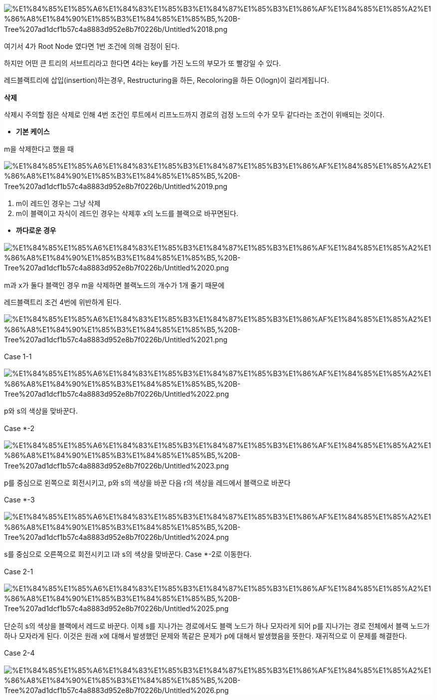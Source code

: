 ![%E1%84%85%E1%85%A6%E1%84%83%E1%85%B3%E1%84%87%E1%85%B3%E1%86%AF%E1%84%85%E1%85%A2%E1%86%A8%E1%84%90%E1%85%B3%E1%84%85%E1%85%B5,%20B-Tree%207ad1dcf1b57c4a8883d952e8b7f0226b/Untitled%2018.png](%E1%84%85%E1%85%A6%E1%84%83%E1%85%B3%E1%84%87%E1%85%B3%E1%86%AF%E1%84%85%E1%85%A2%E1%86%A8%E1%84%90%E1%85%B3%E1%84%85%E1%85%B5,%20B-Tree%207ad1dcf1b57c4a8883d952e8b7f0226b/Untitled%2018.png)

여기서 4가 Root Node 였다면 1번 조건에 의해 검정이 된다.

하지만 어떤 큰 트리의 서브트리라고 한다면 4라는 key를 가진 노드의 부모가 또 빨강일 수 있다. 

레드블랙트리에 삽입(insertion)하는경우, Restructuring을 하든, Recoloring을 하든 O(logn)이 걸리게됩니다.

**삭제**

삭제시 주의할 점은 삭제로 인해 4번 조건인 루트에서 리프노드까지 경로의 검정 노드의 수가 모두 같다라는 조건이 위배되는 것이다.

- **기본 케이스**

m을 삭제한다고 했을 때

![%E1%84%85%E1%85%A6%E1%84%83%E1%85%B3%E1%84%87%E1%85%B3%E1%86%AF%E1%84%85%E1%85%A2%E1%86%A8%E1%84%90%E1%85%B3%E1%84%85%E1%85%B5,%20B-Tree%207ad1dcf1b57c4a8883d952e8b7f0226b/Untitled%2019.png](%E1%84%85%E1%85%A6%E1%84%83%E1%85%B3%E1%84%87%E1%85%B3%E1%86%AF%E1%84%85%E1%85%A2%E1%86%A8%E1%84%90%E1%85%B3%E1%84%85%E1%85%B5,%20B-Tree%207ad1dcf1b57c4a8883d952e8b7f0226b/Untitled%2019.png)

1. m이 레드인 경우는 그냥 삭제
2. m이 블랙이고 자식이 레드인 경우는 삭제후 x의 노드를 블랙으로 바꾸면된다.

- **까다로운 경우**

![%E1%84%85%E1%85%A6%E1%84%83%E1%85%B3%E1%84%87%E1%85%B3%E1%86%AF%E1%84%85%E1%85%A2%E1%86%A8%E1%84%90%E1%85%B3%E1%84%85%E1%85%B5,%20B-Tree%207ad1dcf1b57c4a8883d952e8b7f0226b/Untitled%2020.png](%E1%84%85%E1%85%A6%E1%84%83%E1%85%B3%E1%84%87%E1%85%B3%E1%86%AF%E1%84%85%E1%85%A2%E1%86%A8%E1%84%90%E1%85%B3%E1%84%85%E1%85%B5,%20B-Tree%207ad1dcf1b57c4a8883d952e8b7f0226b/Untitled%2020.png)

m과 x가 둘다 블랙인 경우 m을 삭제하면 블랙노드의 개수가 1개 줄기 때문에 

레드블랙트리 조건 4번에 위반하게 된다.

![%E1%84%85%E1%85%A6%E1%84%83%E1%85%B3%E1%84%87%E1%85%B3%E1%86%AF%E1%84%85%E1%85%A2%E1%86%A8%E1%84%90%E1%85%B3%E1%84%85%E1%85%B5,%20B-Tree%207ad1dcf1b57c4a8883d952e8b7f0226b/Untitled%2021.png](%E1%84%85%E1%85%A6%E1%84%83%E1%85%B3%E1%84%87%E1%85%B3%E1%86%AF%E1%84%85%E1%85%A2%E1%86%A8%E1%84%90%E1%85%B3%E1%84%85%E1%85%B5,%20B-Tree%207ad1dcf1b57c4a8883d952e8b7f0226b/Untitled%2021.png)

Case 1-1

![%E1%84%85%E1%85%A6%E1%84%83%E1%85%B3%E1%84%87%E1%85%B3%E1%86%AF%E1%84%85%E1%85%A2%E1%86%A8%E1%84%90%E1%85%B3%E1%84%85%E1%85%B5,%20B-Tree%207ad1dcf1b57c4a8883d952e8b7f0226b/Untitled%2022.png](%E1%84%85%E1%85%A6%E1%84%83%E1%85%B3%E1%84%87%E1%85%B3%E1%86%AF%E1%84%85%E1%85%A2%E1%86%A8%E1%84%90%E1%85%B3%E1%84%85%E1%85%B5,%20B-Tree%207ad1dcf1b57c4a8883d952e8b7f0226b/Untitled%2022.png)

p와 s의 색상을 맞바꾼다.

Case *-2

![%E1%84%85%E1%85%A6%E1%84%83%E1%85%B3%E1%84%87%E1%85%B3%E1%86%AF%E1%84%85%E1%85%A2%E1%86%A8%E1%84%90%E1%85%B3%E1%84%85%E1%85%B5,%20B-Tree%207ad1dcf1b57c4a8883d952e8b7f0226b/Untitled%2023.png](%E1%84%85%E1%85%A6%E1%84%83%E1%85%B3%E1%84%87%E1%85%B3%E1%86%AF%E1%84%85%E1%85%A2%E1%86%A8%E1%84%90%E1%85%B3%E1%84%85%E1%85%B5,%20B-Tree%207ad1dcf1b57c4a8883d952e8b7f0226b/Untitled%2023.png)

 p를 중심으로 왼쪽으로 회전시키고, p와 s의 색상을 바꾼 다음 r의 색상을 레드에서 블랙으로 바꾼다

Case *-3

![%E1%84%85%E1%85%A6%E1%84%83%E1%85%B3%E1%84%87%E1%85%B3%E1%86%AF%E1%84%85%E1%85%A2%E1%86%A8%E1%84%90%E1%85%B3%E1%84%85%E1%85%B5,%20B-Tree%207ad1dcf1b57c4a8883d952e8b7f0226b/Untitled%2024.png](%E1%84%85%E1%85%A6%E1%84%83%E1%85%B3%E1%84%87%E1%85%B3%E1%86%AF%E1%84%85%E1%85%A2%E1%86%A8%E1%84%90%E1%85%B3%E1%84%85%E1%85%B5,%20B-Tree%207ad1dcf1b57c4a8883d952e8b7f0226b/Untitled%2024.png)

s를 중심으로 오른쪽으로 회전시키고 l과 s의 색상을 맞바꾼다. Case *-2로 이동한다.

Case 2-1

![%E1%84%85%E1%85%A6%E1%84%83%E1%85%B3%E1%84%87%E1%85%B3%E1%86%AF%E1%84%85%E1%85%A2%E1%86%A8%E1%84%90%E1%85%B3%E1%84%85%E1%85%B5,%20B-Tree%207ad1dcf1b57c4a8883d952e8b7f0226b/Untitled%2025.png](%E1%84%85%E1%85%A6%E1%84%83%E1%85%B3%E1%84%87%E1%85%B3%E1%86%AF%E1%84%85%E1%85%A2%E1%86%A8%E1%84%90%E1%85%B3%E1%84%85%E1%85%B5,%20B-Tree%207ad1dcf1b57c4a8883d952e8b7f0226b/Untitled%2025.png)

단순히 s의 색상을 블랙에서 레드로 바꾼다. 이제 s를 지나가는 경로에서도 블랙 노드가 하나 모자라게 되어 p를 지나가는 경로 전체에서 블랙 노드가 하나 모자라게 된다. 이것은 원래 x에 대해서 발생했던 문제와 똑같은 문제가 p에 대해서 발생했음을 뜻한다. 재귀적으로 이 문제를 해결한다.

Case 2-4

![%E1%84%85%E1%85%A6%E1%84%83%E1%85%B3%E1%84%87%E1%85%B3%E1%86%AF%E1%84%85%E1%85%A2%E1%86%A8%E1%84%90%E1%85%B3%E1%84%85%E1%85%B5,%20B-Tree%207ad1dcf1b57c4a8883d952e8b7f0226b/Untitled%2026.png](%E1%84%85%E1%85%A6%E1%84%83%E1%85%B3%E1%84%87%E1%85%B3%E1%86%AF%E1%84%85%E1%85%A2%E1%86%A8%E1%84%90%E1%85%B3%E1%84%85%E1%85%B5,%20B-Tree%207ad1dcf1b57c4a8883d952e8b7f0226b/Untitled%2026.png)
